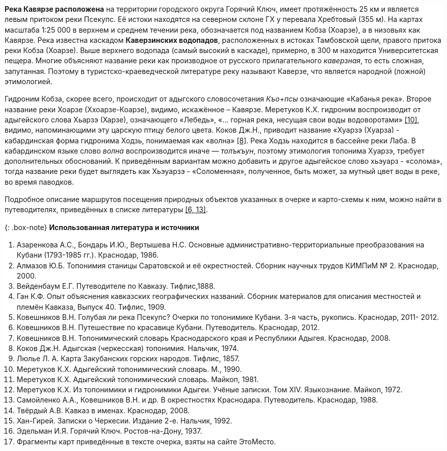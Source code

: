 **Река Кавярзе расположена** на территории городского округа Горячий Ключ, имеет протяжённость 25 км и является левым притоком реки Псекупс. Её истоки находятся на северном склоне ГХ у перевала Хребтовый (355 м). На картах масштаба 1:25 000 в верхнем и среднем течении река, обозначается под названием Кобза (Хоарзе), а в низовьях как Кавярзе.  Река известна каскадом **Каверзинских водопадов**, расположенных в истоках Тамбовской щели, правого притока реки Кобза (Хоарзе). Выше верхнего водопада (самый высокий в каскаде), примерно, в 300 м находится Университетская пещера. Многие объясняют название реки как производное от русского прилагательного _каверзная_, то есть сложная, запутанная. Поэтому в туристско-краеведческой литературе реку называют Каверзе, что является народной (ложной) этимологией.

Гидроним Кобза, скорее всего, происходит от адыгского словосочетания _Къо+псы_ означающие «Кабанья река». Второе название реки Хоарзе (Ххоарзе-Коарзе), видимо, искажённое – Кавярзе. Меретуков К.Х. гидроним воспроизводит от адыгейского слова Хьарзэ (Харзе), означающего «Лебедь», «... горная река, несущая свои воды водоворотами» [[10]](#t41-[10]), видимо, напоминающими эту царскую птицу белого цвета. Коков Дж.Н., приводит название «Хуарзэ (Хуарза) - кабардинская форма гидронима Ходзь, понимаемая как «волна» [[8]](#t41-[8]). Река Ходзь находится в бассейне реки Лаба. В кабардинском языке слово _волна_ воспроизводится иначе — _толъкъун_, поэтому этимология топонима Хуарзэ, требует дополнительных обоснований. К приведённым вариантам можно добавить и другое адыгейское слово хьэуарз - «солома», тогда название реки будет выглядеть как Хьэуарзэ - «Соломенная», полученное, быть может, за мутный цвет воды в реке, во время паводков.

Подробное описание маршрутов посещения природных объектов указанных в очерке и карто-схемы к ним, можно найти в путеводителях, приведённых в списке литературы [[6, 13]](#t41-[6]).

{: .box-note}
**Использованная литература и источники**

1. <a name="t41-[1]"></a>Азаренкова А.С., Бондарь И.Ю., Вертышева Н.С. Основные административно-территориальные преобразования на Кубани (1793-1985 гг.). Краснодар, 1986.  
2. <a name="t41-[2]"></a>Алмазов Ю.Б. Топонимия станицы Саратовской и её окрестностей. Сборник научных трудов КИМПиМ № 2. Краснодар, 2000.  
3. <a name="t41-[3]"></a>Вейденбаум Е.Г. Путеводителе по Кавказу. Тифлис,1888.  
4. <a name="t41-[4]"></a>Ган К.Ф. Опыт объяснения кавказских географических названий. Сборник материалов для описания местностей и племён Кавказа, Выпуск 40. Тифлис, 1909.  
5. <a name="t41-[5]"></a>Ковешников В.Н. Голубая ли река Псекупс? Очерки по топонимике Кубани. 3-я часть, рукопись. Краснодар, 2011- 2012.  
6. <a name="t41-[6]"></a>Ковешников В.Н. Путешествие по красавице Кубани. Путеводитель. Краснодар, 2012.  
7. <a name="t41-[7]"></a>Ковешников В.Н. Топонимический словарь Краснодарского края и Республики Адыгея. Краснодар, 2008.  
8. <a name="t41-[8]"></a>Коков Дж.Н. Адыгская (черкесская) топонимия. Нальчик, 1974.  
9. <a name="t41-[9]"></a>Люлье Л. А. Карта Закубанских горских народов. Тифлис, 1857.  
10. <a name="t41-[10]"></a>Меретуков К.Х. Адыгейский топонимический словарь. М., 1990.  
11. <a name="t41-[11]"></a>Меретуков К.Х. Адыгейский топонимический словарь. Майкоп, 1981.  
12. <a name="t41-[12]"></a>Меретуков К.Х. Из топонимики и гидронимики Адыгеи. Учёные записки. Том ХIV. Языкознание. Майкоп, 1972.  
13. <a name="t41-[13]"></a>Самойленко А.А., Ковешников В.Н. и др. В окрестностях Краснодара. Путеводитель. Краснодар, 1988.  
14. <a name="t41-[14]"></a>Твёрдый А.В. Кавказ в именах. Краснодар, 2008.  
15. <a name="t41-[15]"></a>Хан-Гирей. Записки о Черкесии. Издание 2-е. Нальчик, 1992.  
16. <a name="t41-[16]"></a>Эдельман И.Я. Горячий Ключ. Ростов-на-Дону, 1937.  
17. <a name="t41-[17]"></a>Фрагменты карт приведённые в тексте очерка, взяты на сайте ЭтоМесто.  
